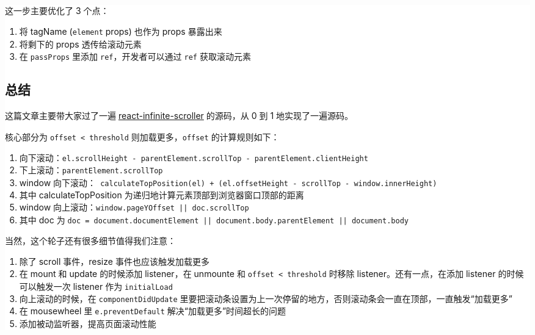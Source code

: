 这一步主要优化了 3 个点：
1. 将 tagName (`element` props) 也作为 props 暴露出来
2. 将剩下的 props 透传给滚动元素
3. 在  `passProps` 里添加 `ref`，开发者可以通过 `ref` 获取滚动元素

## 总结

这篇文章主要带大家过了一遍 [react-infinite-scroller](https://www.npmjs.com/package/react-infinite-scroller) 的源码，从 0 到 1 地实现了一遍源码。

核心部分为 `offset < threshold` 则加载更多，`offset` 的计算规则如下：

1. 向下滚动：`el.scrollHeight - parentElement.scrollTop - parentElement.clientHeight`
2. 下上滚动：`parentElement.scrollTop`
3. window 向下滚动：` calculateTopPosition(el) + (el.offsetHeight - scrollTop - window.innerHeight)`
  1. 其中 calculateTopPosition 为递归地计算元素顶部到浏览器窗口顶部的距离
4. window 向上滚动：`window.pageYOffset || doc.scrollTop`
  1. 其中 doc 为 `doc = document.documentElement || document.body.parentElement || document.body`

当然，这个轮子还有很多细节值得我们注意：

1. 除了 scroll 事件，resize 事件也应该触发加载更多
2. 在 mount 和 update 的时候添加 listener，在 unmounte 和 `offset < threshold` 时移除 listener。还有一点，在添加 listener 的时候可以触发一次 listener 作为 `initialLoad`
3. 向上滚动的时候，在 `componentDidUpdate` 里要把滚动条设置为上一次停留的地方，否则滚动条会一直在顶部，一直触发“加载更多”
4. 在 mousewheel 里 `e.preventDefault` 解决“加载更多”时间超长的问题
5. 添加被动监听器，提高页面滚动性能